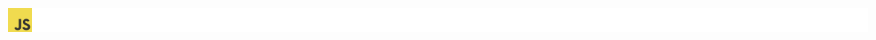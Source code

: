 <a href="./Minimum%20Moves%20to%20Equal%20Array%20Elements/Minimum%20Moves%20to%20Equal%20Array%20Elements.js"><img src="https://github.com/AnasImloul/Leetcode-Solutions/blob/main/icons/javascript.svg" width="24px" align="center"/></a>&nbsp;&nbsp;&nbsp;&nbsp;<a href="./Minimum%20Moves%20to%20Equal%20Array%20Elements/Minimum%20Moves%20to%20Equal%20Array%20Elements.txt">